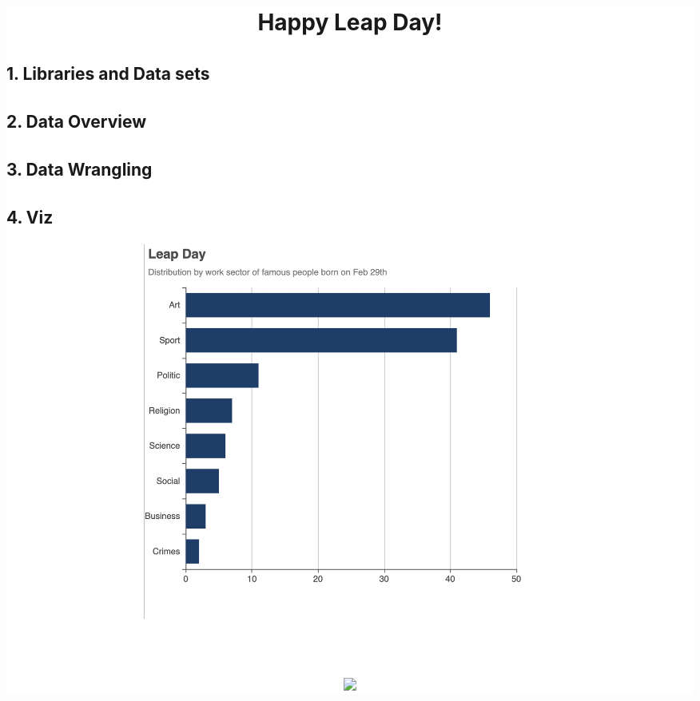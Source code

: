 <h1 align="center"> Happy Leap Day! </h1>


<h2 align="left"> 1. Libraries and Data sets </h2>

<h2 align="left"> 2. Data Overview </h2>

<h2 align="left"> 3. Data Wrangling </h2>

<h2 align="left"> 4. Viz </h2>

<p align="center">
  <img src="/RDocs/dsr/W9_LeapDay/plots_w9/final_plot.jpeg" width="60%">
</p>
<br></br>
<p align="center">
  <img src="/RDocs/dsr/W9_LeapDay/plots_w9/file_name.gif" width="60%">
</p>

